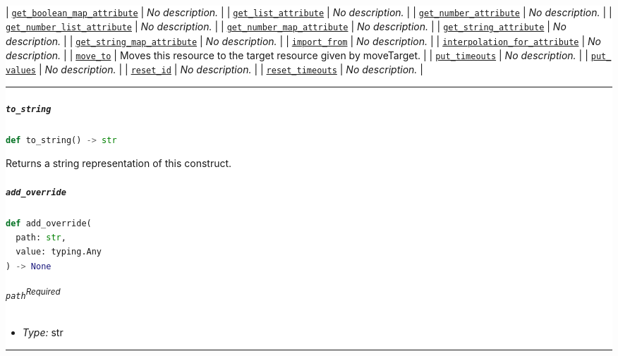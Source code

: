 | <code><a href="#@cdktf/provider-opentelekomcloud.cceAddonV3.CceAddonV3.getBooleanMapAttribute">get_boolean_map_attribute</a></code> | *No description.* |
| <code><a href="#@cdktf/provider-opentelekomcloud.cceAddonV3.CceAddonV3.getListAttribute">get_list_attribute</a></code> | *No description.* |
| <code><a href="#@cdktf/provider-opentelekomcloud.cceAddonV3.CceAddonV3.getNumberAttribute">get_number_attribute</a></code> | *No description.* |
| <code><a href="#@cdktf/provider-opentelekomcloud.cceAddonV3.CceAddonV3.getNumberListAttribute">get_number_list_attribute</a></code> | *No description.* |
| <code><a href="#@cdktf/provider-opentelekomcloud.cceAddonV3.CceAddonV3.getNumberMapAttribute">get_number_map_attribute</a></code> | *No description.* |
| <code><a href="#@cdktf/provider-opentelekomcloud.cceAddonV3.CceAddonV3.getStringAttribute">get_string_attribute</a></code> | *No description.* |
| <code><a href="#@cdktf/provider-opentelekomcloud.cceAddonV3.CceAddonV3.getStringMapAttribute">get_string_map_attribute</a></code> | *No description.* |
| <code><a href="#@cdktf/provider-opentelekomcloud.cceAddonV3.CceAddonV3.importFrom">import_from</a></code> | *No description.* |
| <code><a href="#@cdktf/provider-opentelekomcloud.cceAddonV3.CceAddonV3.interpolationForAttribute">interpolation_for_attribute</a></code> | *No description.* |
| <code><a href="#@cdktf/provider-opentelekomcloud.cceAddonV3.CceAddonV3.moveTo">move_to</a></code> | Moves this resource to the target resource given by moveTarget. |
| <code><a href="#@cdktf/provider-opentelekomcloud.cceAddonV3.CceAddonV3.putTimeouts">put_timeouts</a></code> | *No description.* |
| <code><a href="#@cdktf/provider-opentelekomcloud.cceAddonV3.CceAddonV3.putValues">put_values</a></code> | *No description.* |
| <code><a href="#@cdktf/provider-opentelekomcloud.cceAddonV3.CceAddonV3.resetId">reset_id</a></code> | *No description.* |
| <code><a href="#@cdktf/provider-opentelekomcloud.cceAddonV3.CceAddonV3.resetTimeouts">reset_timeouts</a></code> | *No description.* |

---

##### `to_string` <a name="to_string" id="@cdktf/provider-opentelekomcloud.cceAddonV3.CceAddonV3.toString"></a>

```python
def to_string() -> str
```

Returns a string representation of this construct.

##### `add_override` <a name="add_override" id="@cdktf/provider-opentelekomcloud.cceAddonV3.CceAddonV3.addOverride"></a>

```python
def add_override(
  path: str,
  value: typing.Any
) -> None
```

###### `path`<sup>Required</sup> <a name="path" id="@cdktf/provider-opentelekomcloud.cceAddonV3.CceAddonV3.addOverride.parameter.path"></a>

- *Type:* str

---
